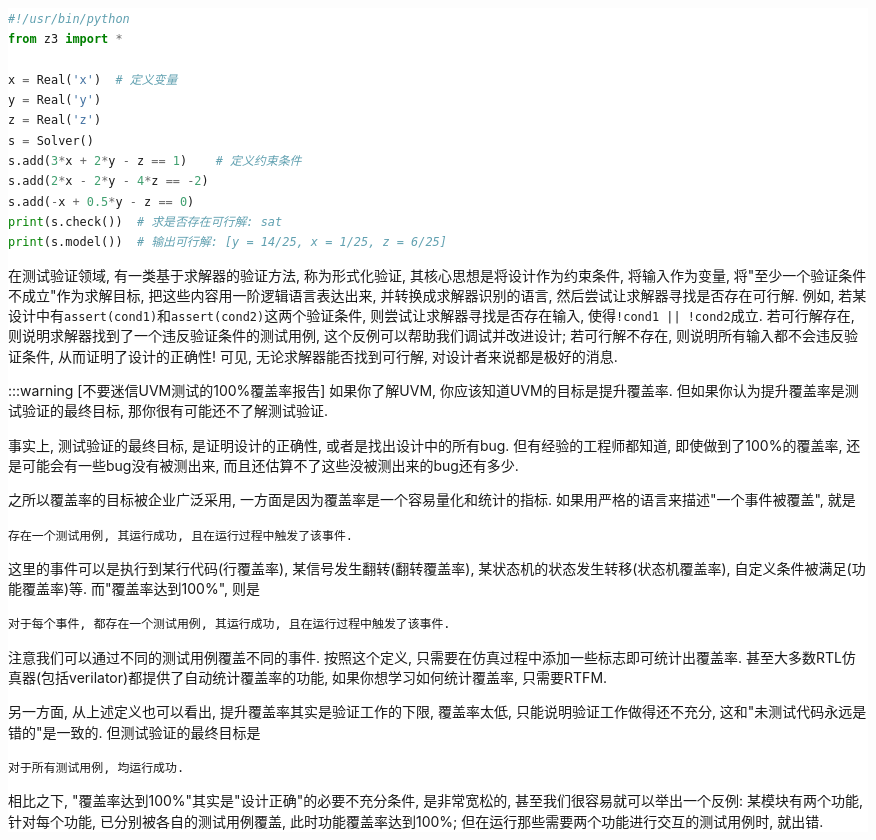 ```python
#!/usr/bin/python
from z3 import *

x = Real('x')  # 定义变量
y = Real('y')
z = Real('z')
s = Solver()
s.add(3*x + 2*y - z == 1)    # 定义约束条件
s.add(2*x - 2*y - 4*z == -2)
s.add(-x + 0.5*y - z == 0)
print(s.check())  # 求是否存在可行解: sat
print(s.model())  # 输出可行解: [y = 14/25, x = 1/25, z = 6/25]
```

[z3]: https://github.com/Z3Prover/z3
[smt]: https://en.wikipedia.org/wiki/Satisfiability_modulo_theories

在测试验证领域, 有一类基于求解器的验证方法, 称为形式化验证,
其核心思想是将设计作为约束条件, 将输入作为变量, 将"至少一个验证条件不成立"作为求解目标,
把这些内容用一阶逻辑语言表达出来, 并转换成求解器识别的语言, 然后尝试让求解器寻找是否存在可行解.
例如, 若某设计中有`assert(cond1)`和`assert(cond2)`这两个验证条件,
则尝试让求解器寻找是否存在输入, 使得`!cond1 || !cond2`成立.
若可行解存在, 则说明求解器找到了一个违反验证条件的测试用例, 这个反例可以帮助我们调试并改进设计;
若可行解不存在, 则说明所有输入都不会违反验证条件, 从而证明了设计的正确性!
可见, 无论求解器能否找到可行解, 对设计者来说都是极好的消息.

:::warning
[不要迷信UVM测试的100%覆盖率报告]
如果你了解UVM, 你应该知道UVM的目标是提升覆盖率.
但如果你认为提升覆盖率是测试验证的最终目标, 那你很有可能还不了解测试验证.

事实上, 测试验证的最终目标, 是证明设计的正确性, 或者是找出设计中的所有bug.
但有经验的工程师都知道, 即使做到了100%的覆盖率, 还是可能会有一些bug没有被测出来,
而且还估算不了这些没被测出来的bug还有多少.

之所以覆盖率的目标被企业广泛采用, 一方面是因为覆盖率是一个容易量化和统计的指标.
如果用严格的语言来描述"一个事件被覆盖", 就是
```
存在一个测试用例, 其运行成功, 且在运行过程中触发了该事件.
```
这里的事件可以是执行到某行代码(行覆盖率), 某信号发生翻转(翻转覆盖率),
某状态机的状态发生转移(状态机覆盖率), 自定义条件被满足(功能覆盖率)等.
而"覆盖率达到100%", 则是
```
对于每个事件, 都存在一个测试用例, 其运行成功, 且在运行过程中触发了该事件.
```
注意我们可以通过不同的测试用例覆盖不同的事件.
按照这个定义, 只需要在仿真过程中添加一些标志即可统计出覆盖率.
甚至大多数RTL仿真器(包括verilator)都提供了自动统计覆盖率的功能,
如果你想学习如何统计覆盖率, 只需要RTFM.

另一方面, 从上述定义也可以看出, 提升覆盖率其实是验证工作的下限,
覆盖率太低, 只能说明验证工作做得还不充分, 这和"未测试代码永远是错的"是一致的.
但测试验证的最终目标是
```
对于所有测试用例, 均运行成功.
```
相比之下, "覆盖率达到100%"其实是"设计正确"的必要不充分条件, 是非常宽松的,
甚至我们很容易就可以举出一个反例:
某模块有两个功能, 针对每个功能, 已分别被各自的测试用例覆盖, 此时功能覆盖率达到100%;
但在运行那些需要两个功能进行交互的测试用例时, 就出错.


[chiseltest]: https://github.com/ucb-bar/chiseltest
[new build.sc]: https://github.com/OSCPU/chisel-playground/blob/master/build.sc
[symbiyosys]: https://symbiyosys.readthedocs.io/en/latest/
[oss release]: https://github.com/YosysHQ/oss-cad-suite-build/releases
[mark mill]: https://pages.cs.wisc.edu/~markhill/
[mark mill phd thesis]: https://www2.eecs.berkeley.edu/Pubs/TechRpts/1987/CSD-87-381.pdf